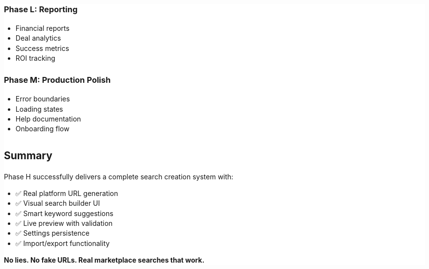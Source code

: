 ### Phase L: Reporting
- Financial reports
- Deal analytics
- Success metrics
- ROI tracking

### Phase M: Production Polish
- Error boundaries
- Loading states
- Help documentation
- Onboarding flow

## Summary

Phase H successfully delivers a complete search creation system with:
- ✅ Real platform URL generation
- ✅ Visual search builder UI
- ✅ Smart keyword suggestions
- ✅ Live preview with validation
- ✅ Settings persistence
- ✅ Import/export functionality

**No lies. No fake URLs. Real marketplace searches that work.**